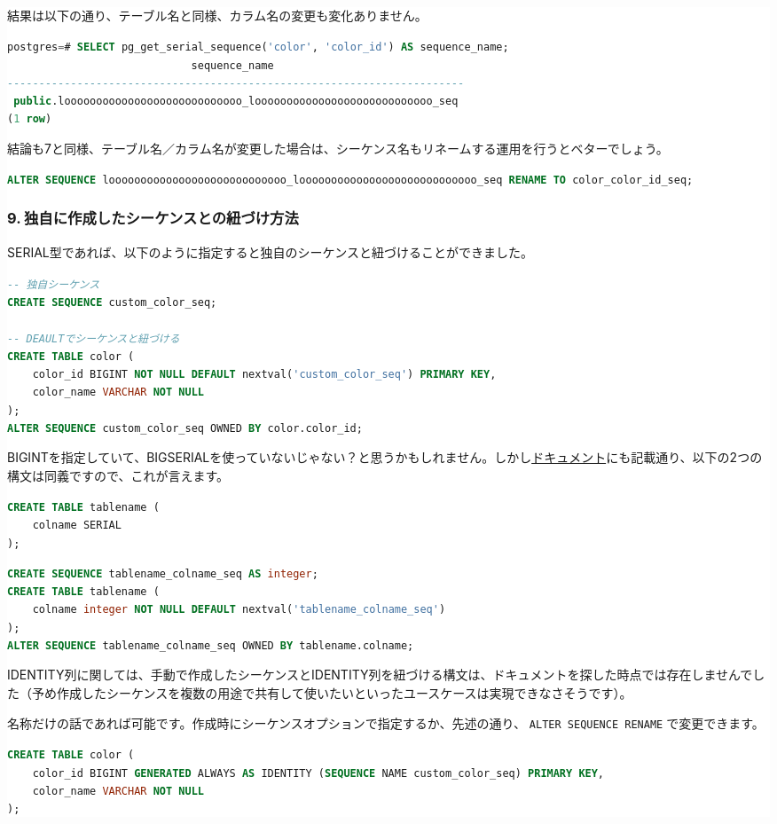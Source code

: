結果は以下の通り、テーブル名と同様、カラム名の変更も変化ありません。

```sql
postgres=# SELECT pg_get_serial_sequence('color', 'color_id') AS sequence_name;
                             sequence_name
------------------------------------------------------------------------
 public.loooooooooooooooooooooooooooo_loooooooooooooooooooooooooooo_seq
(1 row)
```

結論も7と同様、テーブル名／カラム名が変更した場合は、シーケンス名もリネームする運用を行うとベターでしょう。

```sql シーケンスのリネーム
ALTER SEQUENCE loooooooooooooooooooooooooooo_loooooooooooooooooooooooooooo_seq RENAME TO color_color_id_seq;
```

### 9. 独自に作成したシーケンスとの紐づけ方法

SERIAL型であれば、以下のように指定すると独自のシーケンスと紐づけることができました。

```sql
-- 独自シーケンス
CREATE SEQUENCE custom_color_seq;

-- DEAULTでシーケンスと紐づける
CREATE TABLE color (
    color_id BIGINT NOT NULL DEFAULT nextval('custom_color_seq') PRIMARY KEY,
    color_name VARCHAR NOT NULL
);
ALTER SEQUENCE custom_color_seq OWNED BY color.color_id;
```

BIGINTを指定していて、BIGSERIALを使っていないじゃない？と思うかもしれません。しかし[ドキュメント](https://www.postgresql.jp/docs/16/datatype-numeric.html#DATATYPE-SERIAL)にも記載通り、以下の2つの構文は同義ですので、これが言えます。

```sql
CREATE TABLE tablename (
    colname SERIAL
);
```

```sql SERIAL型の裏側
CREATE SEQUENCE tablename_colname_seq AS integer;
CREATE TABLE tablename (
    colname integer NOT NULL DEFAULT nextval('tablename_colname_seq')
);
ALTER SEQUENCE tablename_colname_seq OWNED BY tablename.colname;
```

IDENTITY列に関しては、手動で作成したシーケンスとIDENTITY列を紐づける構文は、ドキュメントを探した時点では存在しませんでした（予め作成したシーケンスを複数の用途で共有して使いたいといったユースケースは実現できなさそうです）。

名称だけの話であれば可能です。作成時にシーケンスオプションで指定するか、先述の通り、 `ALTER SEQUENCE RENAME` で変更できます。

```sql シーケンスオプションで指定
CREATE TABLE color (
    color_id BIGINT GENERATED ALWAYS AS IDENTITY (SEQUENCE NAME custom_color_seq) PRIMARY KEY,
    color_name VARCHAR NOT NULL
);
```
